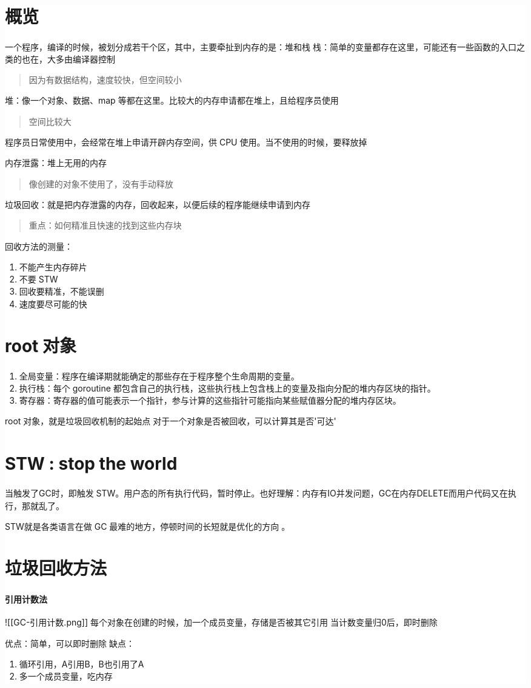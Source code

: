 # 概览


一个程序，编译的时候，被划分成若干个区，其中，主要牵扯到内存的是：堆和栈
栈：简单的变量都存在这里，可能还有一些函数的入口之类的也在，大多由编译器控制
>因为有数据结构，速度较快，但空间较小

堆：像一个对象、数据、map 等都在这里。比较大的内存申请都在堆上，且给程序员使用
>空间比较大

程序员日常使用中，会经常在堆上申请开辟内存空间，供 CPU 使用。当不使用的时候，要释放掉

内存泄露：堆上无用的内存
>像创建的对象不使用了，没有手动释放

垃圾回收：就是把内存泄露的内存，回收起来，以便后续的程序能继续申请到内存
>重点：如何精准且快速的找到这些内存块

回收方法的测量：
1. 不能产生内存碎片
2. 不要 STW
3. 回收要精准，不能误删
4. 速度要尽可能的快
# root 对象

1. 全局变量：程序在编译期就能确定的那些存在于程序整个生命周期的变量。
2. 执行栈：每个 goroutine 都包含自己的执行栈，这些执行栈上包含栈上的变量及指向分配的堆内存区块的指针。
3. 寄存器：寄存器的值可能表示一个指针，参与计算的这些指针可能指向某些赋值器分配的堆内存区块。


root 对象，就是垃圾回收机制的起始点
对于一个对象是否被回收，可以计算其是否'可达'


# STW : stop the world

当触发了GC时，即触发 STW。用户态的所有执行代码，暂时停止。也好理解：内存有IO并发问题，GC在内存DELETE而用户代码又在执行，那就乱了。

STW就是各类语言在做 GC 最难的地方，停顿时间的长短就是优化的方向 。


# 垃圾回收方法


#### 引用计数法


![[GC-引用计数.png]]
每个对象在创建的时候，加一个成员变量，存储是否被其它引用
当计数变量归0后，即时删除

优点：简单，可以即时删除
缺点：
1. 循环引用，A引用B，B也引用了A
2. 多一个成员变量，吃内存
